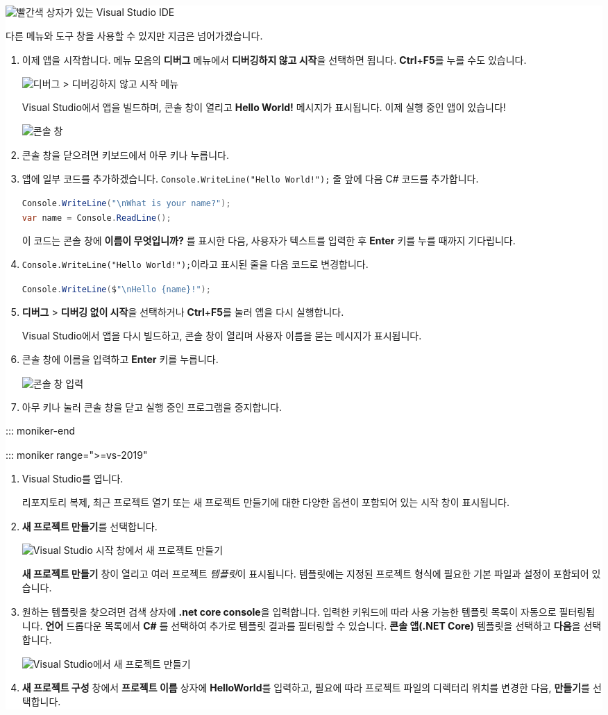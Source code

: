    ![빨간색 상자가 있는 Visual Studio IDE](../media/overview-ide-console-app-red-boxes.png)

   다른 메뉴와 도구 창을 사용할 수 있지만 지금은 넘어가겠습니다.

1. 이제 앱을 시작합니다. 메뉴 모음의 **디버그** 메뉴에서 **디버깅하지 않고 시작**을 선택하면 됩니다. **Ctrl**+**F5**를 누를 수도 있습니다.

   ![디버그 > 디버깅하지 않고 시작 메뉴](../media/overview-start-without-debugging.png)

   Visual Studio에서 앱을 빌드하며, 콘솔 창이 열리고 **Hello World!** 메시지가 표시됩니다. 이제 실행 중인 앱이 있습니다!

   ![콘솔 창](../media/overview-console-window.png)

1. 콘솔 창을 닫으려면 키보드에서 아무 키나 누릅니다.

1. 앱에 일부 코드를 추가하겠습니다. `Console.WriteLine("Hello World!");` 줄 앞에 다음 C# 코드를 추가합니다.

   ```csharp
   Console.WriteLine("\nWhat is your name?");
   var name = Console.ReadLine();
   ```

   이 코드는 콘솔 창에 **이름이 무엇입니까?** 를 표시한 다음, 사용자가 텍스트를 입력한 후 **Enter** 키를 누를 때까지 기다립니다.

1. `Console.WriteLine("Hello World!");`이라고 표시된 줄을 다음 코드로 변경합니다.

   ```csharp
   Console.WriteLine($"\nHello {name}!");
   ```

1. **디버그** > **디버깅 없이 시작**을 선택하거나 **Ctrl**+**F5**를 눌러 앱을 다시 실행합니다.

   Visual Studio에서 앱을 다시 빌드하고, 콘솔 창이 열리며 사용자 이름을 묻는 메시지가 표시됩니다.

1. 콘솔 창에 이름을 입력하고 **Enter** 키를 누릅니다.

   ![콘솔 창 입력](../media/overview-console-input.png)

1. 아무 키나 눌러 콘솔 창을 닫고 실행 중인 프로그램을 중지합니다.

::: moniker-end

::: moniker range=">=vs-2019"

1. Visual Studio를 엽니다.

   리포지토리 복제, 최근 프로젝트 열기 또는 새 프로젝트 만들기에 대한 다양한 옵션이 포함되어 있는 시작 창이 표시됩니다.

1. **새 프로젝트 만들기**를 선택합니다.

   ![Visual Studio 시작 창에서 새 프로젝트 만들기](../media/vs-2019/start-window-create-new-project.png)

   **새 프로젝트 만들기** 창이 열리고 여러 프로젝트 *템플릿*이 표시됩니다. 템플릿에는 지정된 프로젝트 형식에 필요한 기본 파일과 설정이 포함되어 있습니다.

1. 원하는 템플릿을 찾으려면 검색 상자에 **.net core console**을 입력합니다. 입력한 키워드에 따라 사용 가능한 템플릿 목록이 자동으로 필터링됩니다. **언어** 드롭다운 목록에서 **C#** 를 선택하여 추가로 템플릿 결과를 필터링할 수 있습니다. **콘솔 앱(.NET Core)** 템플릿을 선택하고 **다음**을 선택합니다.

    ![Visual Studio에서 새 프로젝트 만들기](../media/vs-2019/create-new-project.png)

1. **새 프로젝트 구성** 창에서 **프로젝트 이름** 상자에 **HelloWorld**를 입력하고, 필요에 따라 프로젝트 파일의 디렉터리 위치를 변경한 다음, **만들기**를 선택합니다.

